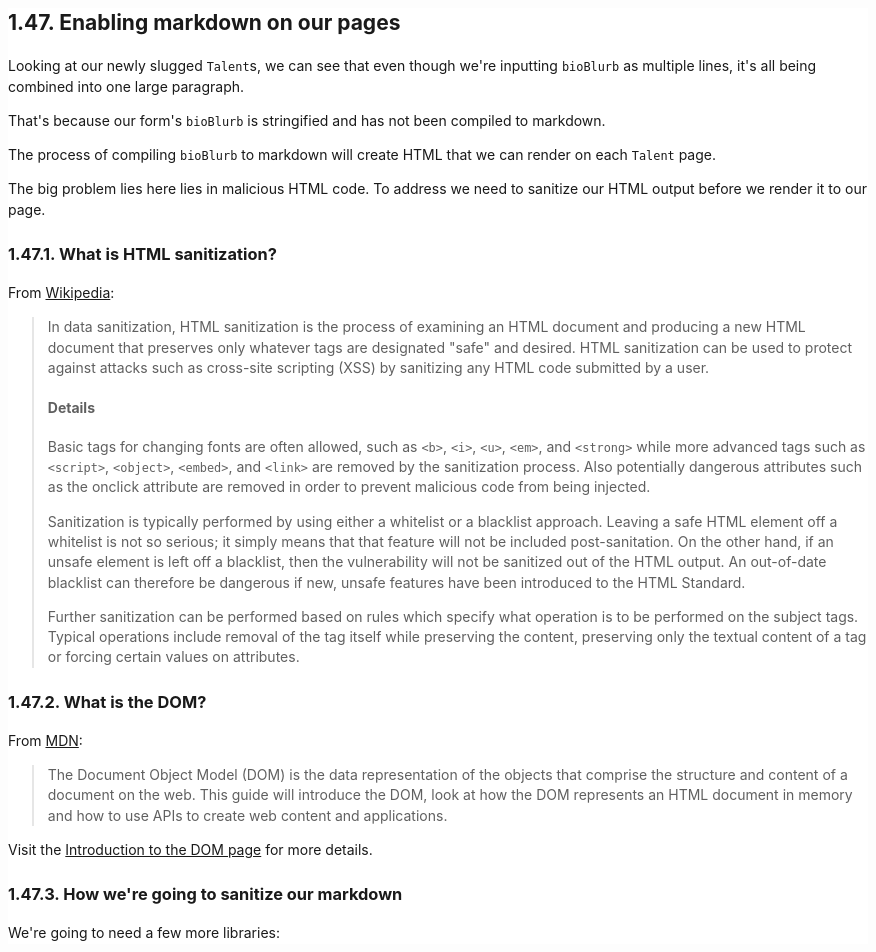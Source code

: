 ## 1.47. Enabling markdown on our pages

Looking at our newly slugged `Talent`s, we can see that even though we're inputting `bioBlurb` as multiple lines, it's all being combined into one large paragraph.

That's because our form's `bioBlurb` is stringified and has not been compiled to markdown.

The process of compiling `bioBlurb` to markdown will create HTML that we can render on each `Talent` page.

The big problem lies here lies in malicious HTML code. To address we need to sanitize our HTML output before we render it to our page.

### 1.47.1. What is HTML sanitization?

From [Wikipedia](https://en.wikipedia.org/wiki/HTML_sanitization):

> In data sanitization, HTML sanitization is the process of examining an HTML document and producing a new HTML document that preserves only whatever tags are designated "safe" and desired. HTML sanitization can be used to protect against attacks such as cross-site scripting (XSS) by sanitizing any HTML code submitted by a user.
>
> #### Details
>
> Basic tags for changing fonts are often allowed, such as `<b>`, `<i>`, `<u>`, `<em>`, and `<strong>` while more advanced tags such as `<script>`, `<object>`, `<embed>`, and `<link>` are removed by the sanitization process. Also potentially dangerous attributes such as the onclick attribute are removed in order to prevent malicious code from being injected.
>
> Sanitization is typically performed by using either a whitelist or a blacklist approach. Leaving a safe HTML element off a whitelist is not so serious; it simply means that that feature will not be included post-sanitation. On the other hand, if an unsafe element is left off a blacklist, then the vulnerability will not be sanitized out of the HTML output. An out-of-date blacklist can therefore be dangerous if new, unsafe features have been introduced to the HTML Standard.
>
> Further sanitization can be performed based on rules which specify what operation is to be performed on the subject tags. Typical operations include removal of the tag itself while preserving the content, preserving only the textual content of a tag or forcing certain values on attributes.

### 1.47.2. What is the DOM?

From [MDN](https://developer.mozilla.org/en-US/docs/Web/API/Document_Object_Model/Introduction):

> The Document Object Model (DOM) is the data representation of the objects that comprise the structure and content of a document on the web. This guide will introduce the DOM, look at how the DOM represents an HTML document in memory and how to use APIs to create web content and applications.

Visit the [Introduction to the DOM page](https://developer.mozilla.org/en-US/docs/Web/API/Document_Object_Model/Introduction) for more details.

### 1.47.3. How we're going to sanitize our markdown

We're going to need a few more libraries:
